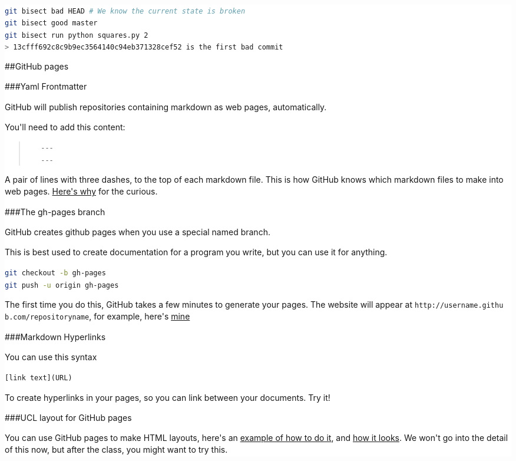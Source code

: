 ``` bash
git bisect bad HEAD # We know the current state is broken
git bisect good master
git bisect run python squares.py 2
> 13cfff692c8c9b9ec3564140c94eb371328cef52 is the first bad commit
```


##GitHub pages

###Yaml Frontmatter

GitHub will publish repositories containing markdown as web pages, automatically. 

You'll need to add this content:

> ```
>    ---
>    ---
> ```

A pair of lines with three dashes, to the top of each markdown file. This is how GitHub knows which markdown files to make into web pages.
[Here's why](https://github.com/mojombo/jekyll/wiki/YAML-Front-Matter) for the curious. 

###The gh-pages branch

GitHub creates github pages when you use a special named branch.

This is best used to create documentation for a program you write, but you can use it for anything.

``` Bash
git checkout -b gh-pages
git push -u origin gh-pages
```
    
The first time you do this, GitHub takes a few minutes to generate your pages. The website will appear at `http://username.github.com/repositoryname`, for example, here's [mine](http://jamespjh.github.com/jh-ucl-swcarpentry-answers/)

###Markdown Hyperlinks

You can use this syntax

    [link text](URL)
    
To create hyperlinks in your pages, so you can link between your documents. Try it! 

###UCL layout for GitHub pages

You can use GitHub pages to make HTML layouts, here's an [example of how to do it](http://github.com/UCL/ucl-github-pages-example), 
and [how it looks](http://ucl.github.com/ucl-github-pages-example). We won't go into the detail of this now, 
but after the class, you might want to try this.


